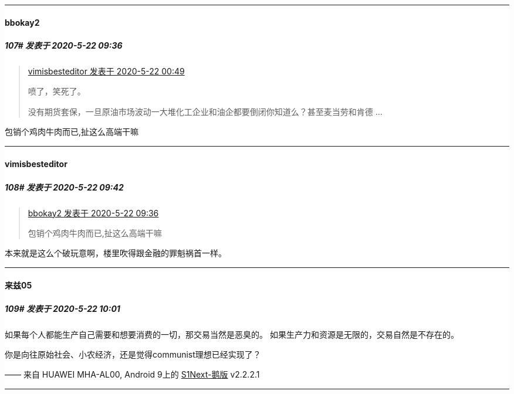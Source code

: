 





*****

####  bbokay2  
##### 107#       发表于 2020-5-22 09:36



<blockquote><a href="httphttps://bbs.saraba1st.com/2b/forum.php?mod=redirect&amp;goto=findpost&amp;pid=47509607&amp;ptid=1936694" target="_blank">vimisbesteditor 发表于 2020-5-22 00:49</a>

喷了，笑死了。

没有期货套保，一旦原油市场波动一大堆化工企业和油企都要倒闭你知道么？甚至麦当劳和肯德 ...</blockquote>
包销个鸡肉牛肉而已,扯这么高端干嘛







*****

####  vimisbesteditor  
##### 108#       发表于 2020-5-22 09:42



<blockquote><a href="httphttps://bbs.saraba1st.com/2b/forum.php?mod=redirect&amp;goto=findpost&amp;pid=47511691&amp;ptid=1936694" target="_blank">bbokay2 发表于 2020-5-22 09:36</a>

包销个鸡肉牛肉而已,扯这么高端干嘛</blockquote>
本来就是这么个破玩意啊，楼里吹得跟金融的罪魁祸首一样。







*****

####  来兹05  
##### 109#       发表于 2020-5-22 10:01




如果每个人都能生产自己需要和想要消费的一切，那交易当然是恶臭的。
如果生产力和资源是无限的，交易自然是不存在的。

你是向往原始社会、小农经济，还是觉得communist理想已经实现了？

—— 来自 HUAWEI MHA-AL00, Android 9上的 [S1Next-鹅版](https://github.com/ykrank/S1-Next/releases) v2.2.2.1







*****

